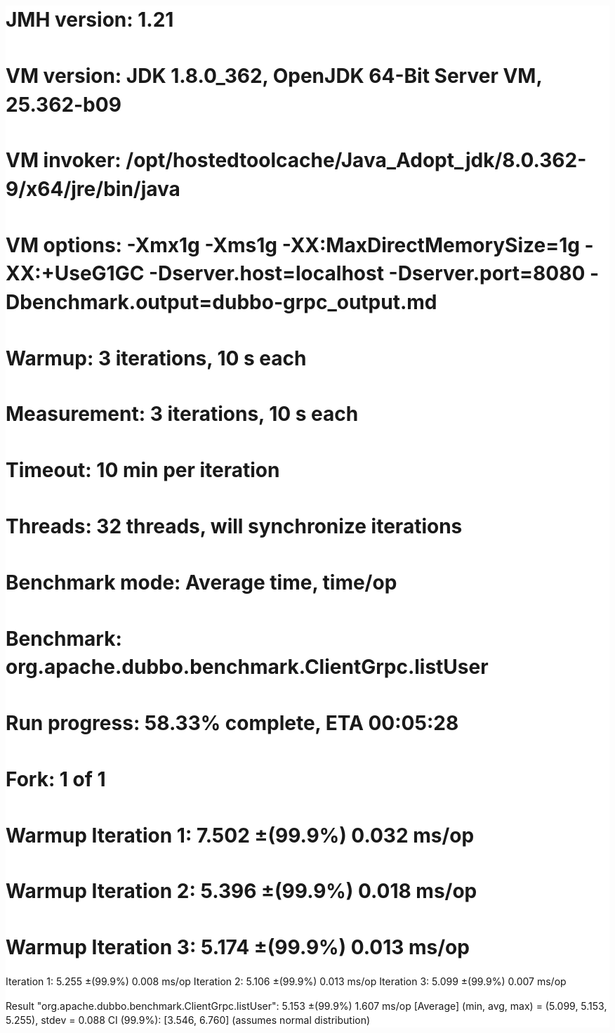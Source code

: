 
# JMH version: 1.21
# VM version: JDK 1.8.0_362, OpenJDK 64-Bit Server VM, 25.362-b09
# VM invoker: /opt/hostedtoolcache/Java_Adopt_jdk/8.0.362-9/x64/jre/bin/java
# VM options: -Xmx1g -Xms1g -XX:MaxDirectMemorySize=1g -XX:+UseG1GC -Dserver.host=localhost -Dserver.port=8080 -Dbenchmark.output=dubbo-grpc_output.md
# Warmup: 3 iterations, 10 s each
# Measurement: 3 iterations, 10 s each
# Timeout: 10 min per iteration
# Threads: 32 threads, will synchronize iterations
# Benchmark mode: Average time, time/op
# Benchmark: org.apache.dubbo.benchmark.ClientGrpc.listUser

# Run progress: 58.33% complete, ETA 00:05:28
# Fork: 1 of 1
# Warmup Iteration   1: 7.502 ±(99.9%) 0.032 ms/op
# Warmup Iteration   2: 5.396 ±(99.9%) 0.018 ms/op
# Warmup Iteration   3: 5.174 ±(99.9%) 0.013 ms/op
Iteration   1: 5.255 ±(99.9%) 0.008 ms/op
Iteration   2: 5.106 ±(99.9%) 0.013 ms/op
Iteration   3: 5.099 ±(99.9%) 0.007 ms/op


Result "org.apache.dubbo.benchmark.ClientGrpc.listUser":
  5.153 ±(99.9%) 1.607 ms/op [Average]
  (min, avg, max) = (5.099, 5.153, 5.255), stdev = 0.088
  CI (99.9%): [3.546, 6.760] (assumes normal distribution)
